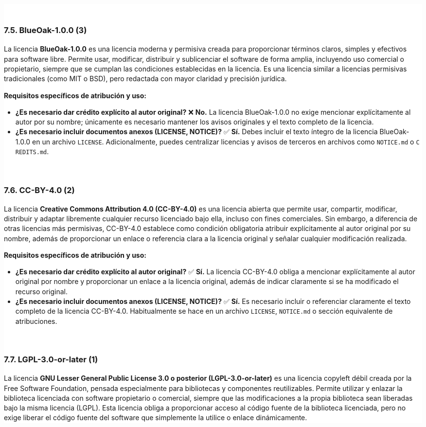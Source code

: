 

<br>

### 7.5. BlueOak-1.0.0 (3)

La licencia **BlueOak-1.0.0** es una licencia moderna y permisiva creada para proporcionar términos claros, simples y efectivos para software libre. Permite usar, modificar, distribuir y sublicenciar el software de forma amplia, incluyendo uso comercial o propietario, siempre que se cumplan las condiciones establecidas en la licencia. Es una licencia similar a licencias permisivas tradicionales (como MIT o BSD), pero redactada con mayor claridad y precisión jurídica.

**Requisitos específicos de atribución y uso:**

- **¿Es necesario dar crédito explícito al autor original?** ❌ **No.** La licencia BlueOak-1.0.0 no exige mencionar explícitamente al autor por su nombre; únicamente es necesario mantener los avisos originales y el texto completo de la licencia.
- **¿Es necesario incluir documentos anexos (LICENSE, NOTICE)?**
   ✅ **Sí.** Debes incluir el texto íntegro de la licencia BlueOak-1.0.0 en un archivo `LICENSE`. Adicionalmente, puedes centralizar licencias y avisos de terceros en archivos como `NOTICE.md` o `CREDITS.md`.


<br>

### 7.6. CC-BY-4.0 (2)

La licencia **Creative Commons Attribution 4.0 (CC-BY-4.0)** es una licencia abierta que permite usar, compartir, modificar, distribuir y adaptar libremente cualquier recurso licenciado bajo ella, incluso con fines comerciales. Sin embargo, a diferencia de otras licencias más permisivas, CC-BY-4.0 establece como condición obligatoria atribuir explícitamente al autor original por su nombre, además de proporcionar un enlace o referencia clara a la licencia original y señalar cualquier modificación realizada.


**Requisitos específicos de atribución y uso:**

- **¿Es necesario dar crédito explícito al autor original?** ✅ **Sí.** La licencia CC-BY-4.0 obliga a mencionar explícitamente al autor original por nombre y proporcionar un enlace a la licencia original, además de indicar claramente si se ha modificado el recurso original.
- **¿Es necesario incluir documentos anexos (LICENSE, NOTICE)?**
   ✅ **Sí.** Es necesario incluir o referenciar claramente el texto completo de la licencia CC-BY-4.0. Habitualmente se hace en un archivo `LICENSE`, `NOTICE.md` o sección equivalente de atribuciones.


<br>

### 7.7. LGPL-3.0-or-later (1)

La licencia **GNU Lesser General Public License 3.0 o posterior (LGPL-3.0-or-later)** es una licencia copyleft débil creada por la Free Software Foundation, pensada especialmente para bibliotecas y componentes reutilizables. Permite utilizar y enlazar la biblioteca licenciada con software propietario o comercial, siempre que las modificaciones a la propia biblioteca sean liberadas bajo la misma licencia (LGPL). Esta licencia obliga a proporcionar acceso al código fuente de la biblioteca licenciada, pero no exige liberar el código fuente del software que simplemente la utilice o enlace dinámicamente.
